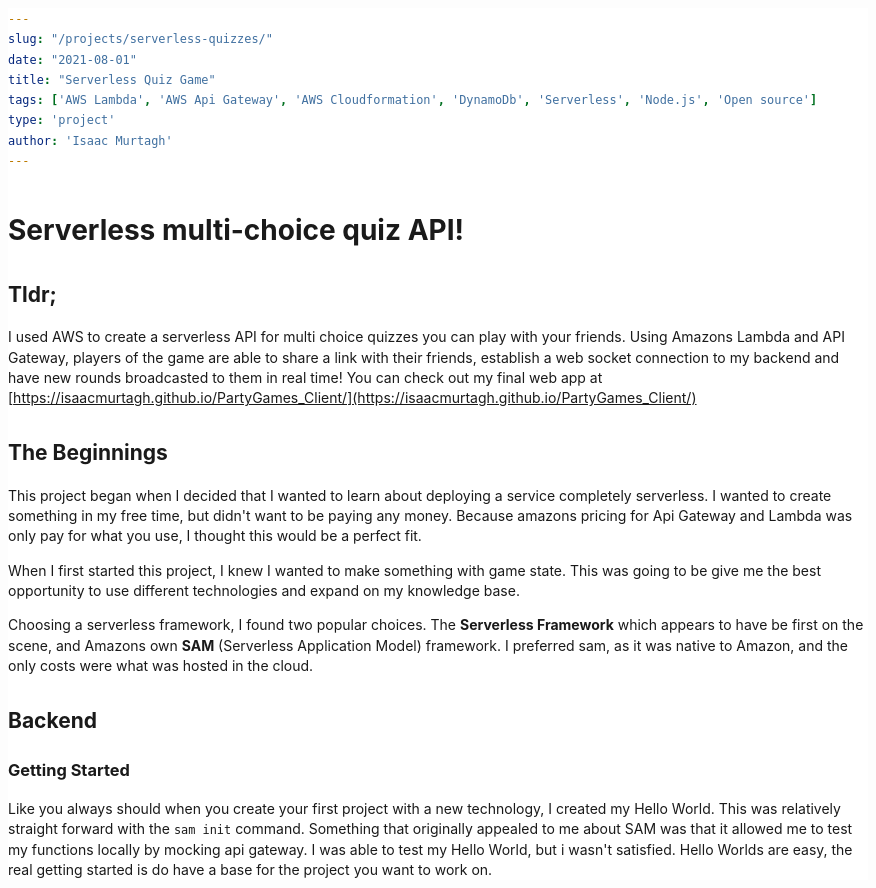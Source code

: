 ```yaml
---
slug: "/projects/serverless-quizzes/"
date: "2021-08-01"
title: "Serverless Quiz Game"
tags: ['AWS Lambda', 'AWS Api Gateway', 'AWS Cloudformation', 'DynamoDb', 'Serverless', 'Node.js', 'Open source']
type: 'project'
author: 'Isaac Murtagh'
---
```


# Serverless multi-choice quiz API!

## Tldr;

I used AWS to create a serverless API for multi choice quizzes you can play with your friends.
Using Amazons Lambda and API Gateway, players of the game are able to share a link with their friends,
establish a web socket connection to my backend and have new rounds broadcasted to them in real
time! You can check out my final web app at [https://isaacmurtagh.github.io/PartyGames_Client/](https://isaacmurtagh.github.io/PartyGames_Client/)

## The Beginnings

This project began when I decided that I wanted to learn about deploying a service completely 
serverless. I wanted to create something in my free time, but didn't want to be paying any money. 
Because amazons pricing for Api Gateway and Lambda was only pay for what you use, I thought this 
would be a perfect fit.

When I first started this project, I knew I wanted to make something with game state. This was going
to be give me the best opportunity to use different technologies and expand on my knowledge base.

Choosing a serverless framework, I found two popular choices. The **Serverless Framework** which 
appears to have be first on the scene, and Amazons own **SAM** (Serverless Application Model) 
framework. I preferred sam, as it was native to Amazon, and the only costs were what was hosted in
the cloud.

## Backend

### Getting Started

Like you always should when you create your first project with a new technology, I created my Hello
World. This was relatively straight forward with the `sam init` command. Something that originally
appealed to me about SAM was that it allowed me to test my functions locally by mocking api gateway.
I was able to test my Hello World, but i wasn't satisfied. Hello Worlds are easy, the real getting
started is do have a base for the project you want to work on.
